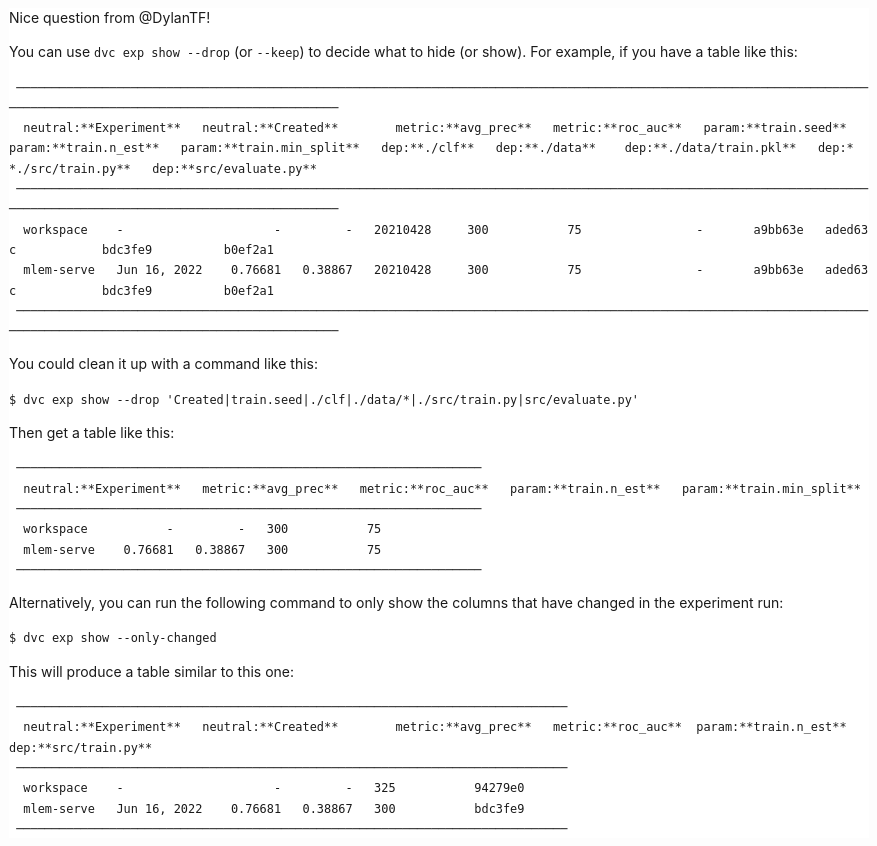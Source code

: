 Nice question from @DylanTF!

You can use `dvc exp show --drop` (or `--keep`) to decide what to hide (or
show). For example, if you have a table like this:

```dvctable
 ─────────────────────────────────────────────────────────────────────────────────────────────────────────────────────────────────────────────────────────────────────
  neutral:**Experiment**   neutral:**Created**        metric:**avg_prec**   metric:**roc_auc**   param:**train.seed**   param:**train.n_est**   param:**train.min_split**   dep:**./clf**   dep:**./data**    dep:**./data/train.pkl**   dep:**./src/train.py**   dep:**src/evaluate.py**
 ─────────────────────────────────────────────────────────────────────────────────────────────────────────────────────────────────────────────────────────────────────
  workspace    -                     -         -   20210428     300           75                -       a9bb63e   aded63c            bdc3fe9          b0ef2a1
  mlem-serve   Jun 16, 2022    0.76681   0.38867   20210428     300           75                -       a9bb63e   aded63c            bdc3fe9          b0ef2a1
 ─────────────────────────────────────────────────────────────────────────────────────────────────────────────────────────────────────────────────────────────────────
```

You could clean it up with a command like this:

```dvc
$ dvc exp show --drop 'Created|train.seed|./clf|./data/*|./src/train.py|src/evaluate.py'
```

Then get a table like this:

```dvctable
 ─────────────────────────────────────────────────────────────────
  neutral:**Experiment**   metric:**avg_prec**   metric:**roc_auc**   param:**train.n_est**   param:**train.min_split**
 ─────────────────────────────────────────────────────────────────
  workspace           -         -   300           75
  mlem-serve    0.76681   0.38867   300           75
 ─────────────────────────────────────────────────────────────────
```

Alternatively, you can run the following command to only show the columns that
have changed in the experiment run:

```dvc
$ dvc exp show --only-changed
```

This will produce a table similar to this one:

```dvctable
 ─────────────────────────────────────────────────────────────────────────────
  neutral:**Experiment**   neutral:**Created**        metric:**avg_prec**   metric:**roc_auc**  param:**train.n_est**   dep:**src/train.py**
 ─────────────────────────────────────────────────────────────────────────────
  workspace    -                     -         -   325           94279e0
  mlem-serve   Jun 16, 2022    0.76681   0.38867   300           bdc3fe9
 ─────────────────────────────────────────────────────────────────────────────
```
